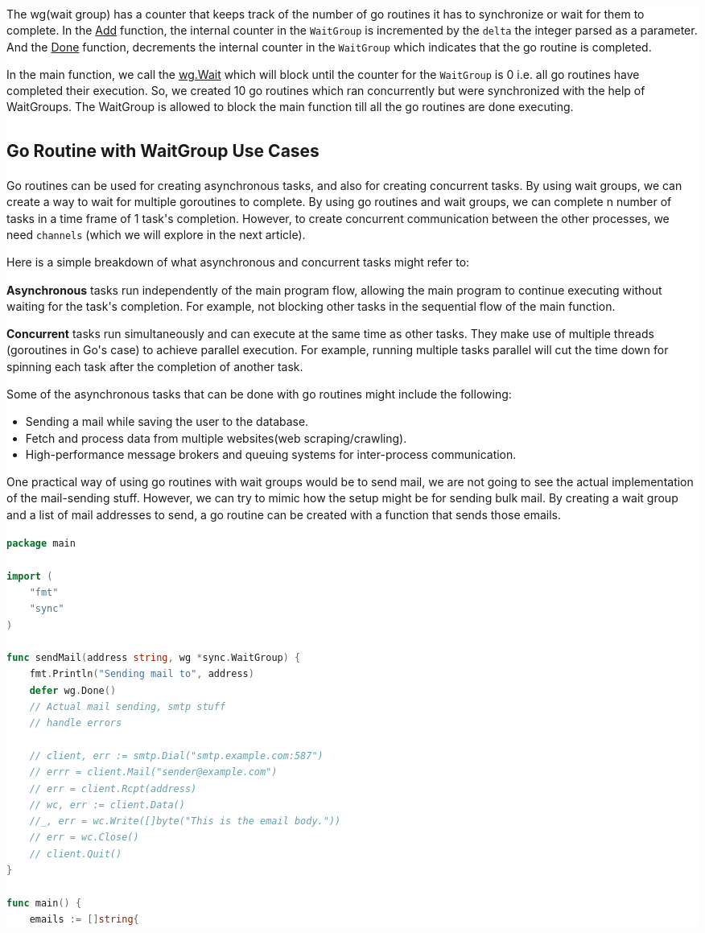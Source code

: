 The wg(wait group) has a counter that keeps track of the number of go routines it has to synchronize or wait for them to complete. In the [Add](https://pkg.go.dev/sync#WaitGroup.Add) function, the internal counter in the `WaitGroup` is incremented by the `delta` the integer parsed as a parameter. And the [Done](https://pkg.go.dev/sync#WaitGroup.Done) function, decrements the internal counter in the `WaitGroup` which indicates that the go routine is completed.

In the main function, we call the [wg.Wait](https://pkg.go.dev/sync#WaitGroup.Wait) which will block until the counter for the `WaitGroup` is 0 i.e. all go routines have completed their execution. So, we created 10 go routines which ran concurrently but were synchronized with the help of WaitGroups. The WaitGroup is allowed to block the main function till all the go routines are done executing.


## Go Routine with WaitGroup Use Cases

Go routines can be used for creating asynchronous tasks, and also for creating concurrent tasks. By using wait groups, we can create a way to wait for multiple goroutines to complete. By using go routines and wait groups, we can complete n number of tasks in a time frame of 1 task's completion. However, to create concurrent communication between the other processes, we need `channels` (which we will explore in the next article). 

Here is a simple breakdown of what asynchronous and concurrent tasks might refer to:

**Asynchronous** tasks run independently of the main program flow, allowing the main program to continue executing without waiting for the task's completion. For example, not blocking other tasks in the sequential flow of the main function.

**Concurrent** tasks run simultaneously and can execute at the same time as other tasks. They make use of multiple threads (goroutines in Go's case) to achieve parallel execution. For example, running multiple tasks parallel will cut the time down for spinning each task after the completion of another task.

Some of the asynchronous tasks that can be done with go routines might include the following:

- Sending a mail while saving the user to the database.
- Fetch and process data from multiple websites(web scraping/crawling).
- High-performance message brokers and queuing systems for inter-process communication.


One practical way of using go routines with wait groups would be to send mail, we are not going to see the actual implementation of the mail-sending stuff. However, we can try to mimic how the setup might be for sending bulk mail. By creating a wait group and a list of mail addresses to send, a go routine can be created with a function that sends those emails.

```go
package main

import (
	"fmt"
	"sync"
)

func sendMail(address string, wg *sync.WaitGroup) {
	fmt.Println("Sending mail to", address)
	defer wg.Done()
    // Actual mail sending, smtp stuff
    // handle errors

    // client, err := smtp.Dial("smtp.example.com:587")
    // errr = client.Mail("sender@example.com")
    // err = client.Rcpt(address)
    // wc, err := client.Data()
    //_, err = wc.Write([]byte("This is the email body."))
    // err = wc.Close()
    // client.Quit()
}

func main() {
	emails := []string{
```